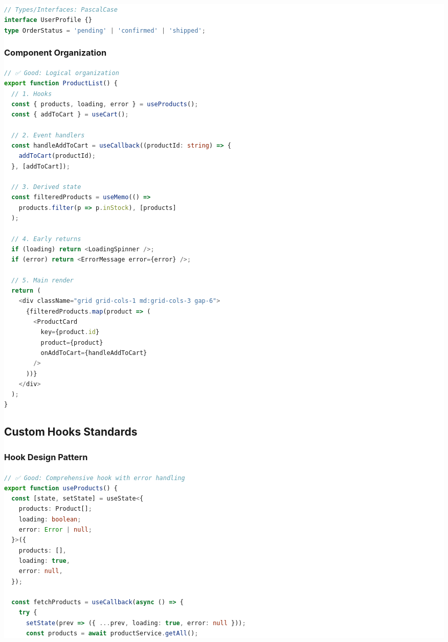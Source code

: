 ```typescript
// Types/Interfaces: PascalCase
interface UserProfile {}
type OrderStatus = 'pending' | 'confirmed' | 'shipped';
```

### Component Organization
```typescript
// ✅ Good: Logical organization
export function ProductList() {
  // 1. Hooks
  const { products, loading, error } = useProducts();
  const { addToCart } = useCart();

  // 2. Event handlers
  const handleAddToCart = useCallback((productId: string) => {
    addToCart(productId);
  }, [addToCart]);

  // 3. Derived state
  const filteredProducts = useMemo(() =>
    products.filter(p => p.inStock), [products]
  );

  // 4. Early returns
  if (loading) return <LoadingSpinner />;
  if (error) return <ErrorMessage error={error} />;

  // 5. Main render
  return (
    <div className="grid grid-cols-1 md:grid-cols-3 gap-6">
      {filteredProducts.map(product => (
        <ProductCard
          key={product.id}
          product={product}
          onAddToCart={handleAddToCart}
        />
      ))}
    </div>
  );
}
```

## Custom Hooks Standards

### Hook Design Pattern
```typescript
// ✅ Good: Comprehensive hook with error handling
export function useProducts() {
  const [state, setState] = useState<{
    products: Product[];
    loading: boolean;
    error: Error | null;
  }>({
    products: [],
    loading: true,
    error: null,
  });

  const fetchProducts = useCallback(async () => {
    try {
      setState(prev => ({ ...prev, loading: true, error: null }));
      const products = await productService.getAll();
```

  [key: string]: any;